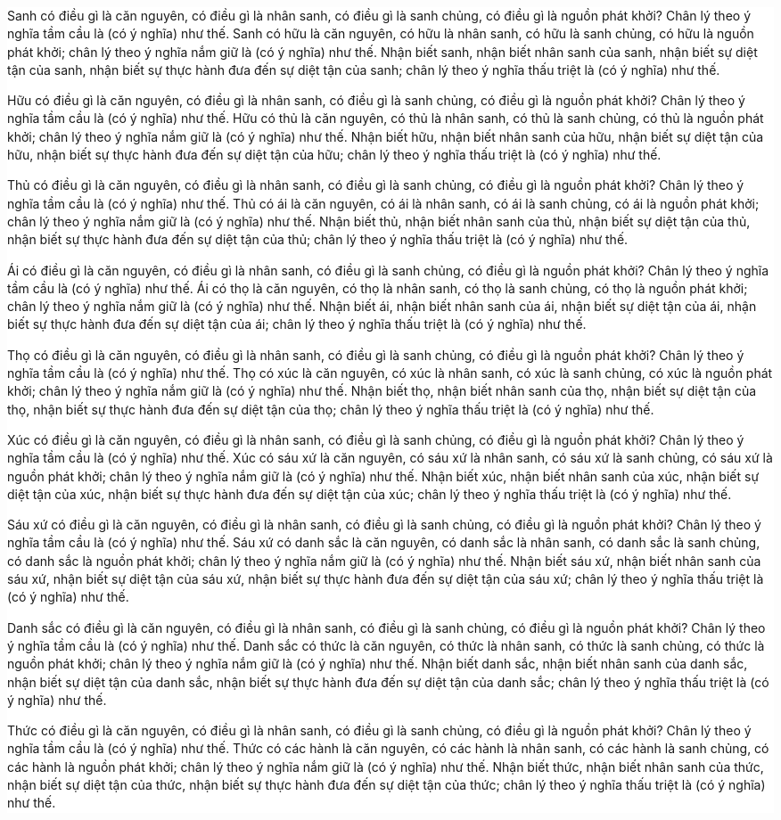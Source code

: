 Sanh có điều gì là căn nguyên, có điều gì là nhân sanh, có điều gì là sanh chủng, có điều gì là nguồn phát khởi? Chân lý theo ý nghĩa tầm cầu là (có ý nghĩa) như thế. Sanh có hữu là căn nguyên, có hữu là nhân sanh, có hữu là sanh chủng, có hữu là nguồn phát khởi; chân lý theo ý nghĩa nắm giữ là (có ý nghĩa) như thế. Nhận biết sanh, nhận biết nhân sanh của sanh, nhận biết sự diệt tận của sanh, nhận biết sự thực hành đưa đến sự diệt tận của sanh; chân lý theo ý nghĩa thấu triệt là (có ý nghĩa) như thế.

Hữu có điều gì là căn nguyên, có điều gì là nhân sanh, có điều gì là sanh chủng, có điều gì là nguồn phát khởi? Chân lý theo ý nghĩa tầm cầu là (có ý nghĩa) như thế. Hữu có thủ là căn nguyên, có thủ là nhân sanh, có thủ là sanh chủng, có thủ là nguồn phát khởi; chân lý theo ý nghĩa nắm giữ là (có ý nghĩa) như thế. Nhận biết hữu, nhận biết nhân sanh của hữu, nhận biết sự diệt tận của hữu, nhận biết sự thực hành đưa đến sự diệt tận của hữu; chân lý theo ý nghĩa thấu triệt là (có ý nghĩa) như thế.

Thủ có điều gì là căn nguyên, có điều gì là nhân sanh, có điều gì là sanh chủng, có điều gì là nguồn phát khởi? Chân lý theo ý nghĩa tầm cầu là (có ý nghĩa) như thế. Thủ có ái là căn nguyên, có ái là nhân sanh, có ái là sanh chủng, có ái là nguồn phát khởi; chân lý theo ý nghĩa nắm giữ là (có ý nghĩa) như thế. Nhận biết thủ, nhận biết nhân sanh của thủ, nhận biết sự diệt tận của thủ, nhận biết sự thực hành đưa đến sự diệt tận của thủ; chân lý theo ý nghĩa thấu triệt là (có ý nghĩa) như thế.

Ái có điều gì là căn nguyên, có điều gì là nhân sanh, có điều gì là sanh chủng, có điều gì là nguồn phát khởi? Chân lý theo ý nghĩa tầm cầu là (có ý nghĩa) như thế. Ái có thọ là căn nguyên, có thọ là nhân sanh, có thọ là sanh chủng, có thọ là nguồn phát khởi; chân lý theo ý nghĩa nắm giữ là (có ý nghĩa) như thế. Nhận biết ái, nhận biết nhân sanh của ái, nhận biết sự diệt tận của ái, nhận biết sự thực hành đưa đến sự diệt tận của ái; chân lý theo ý nghĩa thấu triệt là (có ý nghĩa) như thế.

Thọ có điều gì là căn nguyên, có điều gì là nhân sanh, có điều gì là sanh chủng, có điều gì là nguồn phát khởi? Chân lý theo ý nghĩa tầm cầu là (có ý nghĩa) như thế. Thọ có xúc là căn nguyên, có xúc là nhân sanh, có xúc là sanh chủng, có xúc là nguồn phát khởi; chân lý theo ý nghĩa nắm giữ là (có ý nghĩa) như thế. Nhận biết thọ, nhận biết nhân sanh của thọ, nhận biết sự diệt tận của thọ, nhận biết sự thực hành đưa đến sự diệt tận của thọ; chân lý theo ý nghĩa thấu triệt là (có ý nghĩa) như thế.

Xúc có điều gì là căn nguyên, có điều gì là nhân sanh, có điều gì là sanh chủng, có điều gì là nguồn phát khởi? Chân lý theo ý nghĩa tầm cầu là (có ý nghĩa) như thế. Xúc có sáu xứ là căn nguyên, có sáu xứ là nhân sanh, có sáu xứ là sanh chủng, có sáu xứ là nguồn phát khởi; chân lý theo ý nghĩa nắm giữ là (có ý nghĩa) như thế. Nhận biết xúc, nhận biết nhân sanh của xúc, nhận biết sự diệt tận của xúc, nhận biết sự thực hành đưa đến sự diệt tận của xúc; chân lý theo ý nghĩa thấu triệt là (có ý nghĩa) như thế.

Sáu xứ có điều gì là căn nguyên, có điều gì là nhân sanh, có điều gì là sanh chủng, có điều gì là nguồn phát khởi? Chân lý theo ý nghĩa tầm cầu là (có ý nghĩa) như thế. Sáu xứ có danh sắc là căn nguyên, có danh sắc là nhân sanh, có danh sắc là sanh chủng, có danh sắc là nguồn phát khởi; chân lý theo ý nghĩa nắm giữ là (có ý nghĩa) như thế. Nhận biết sáu xứ, nhận biết nhân sanh của sáu xứ, nhận biết sự diệt tận của sáu xứ, nhận biết sự thực hành đưa đến sự diệt tận của sáu xứ; chân lý theo ý nghĩa thấu triệt là (có ý nghĩa) như thế.

Danh sắc có điều gì là căn nguyên, có điều gì là nhân sanh, có điều gì là sanh chủng, có điều gì là nguồn phát khởi? Chân lý theo ý nghĩa tầm cầu là (có ý nghĩa) như thế. Danh sắc có thức là căn nguyên, có thức là nhân sanh, có thức là sanh chủng, có thức là nguồn phát khởi; chân lý theo ý nghĩa nắm giữ là (có ý nghĩa) như thế. Nhận biết danh sắc, nhận biết nhân sanh của danh sắc, nhận biết sự diệt tận của danh sắc, nhận biết sự thực hành đưa đến sự diệt tận của danh sắc; chân lý theo ý nghĩa thấu triệt là (có ý nghĩa) như thế.

Thức có điều gì là căn nguyên, có điều gì là nhân sanh, có điều gì là sanh chủng, có điều gì là nguồn phát khởi? Chân lý theo ý nghĩa tầm cầu là (có ý nghĩa) như thế. Thức có các hành là căn nguyên, có các hành là nhân sanh, có các hành là sanh chủng, có các hành là nguồn phát khởi; chân lý theo ý nghĩa nắm giữ là (có ý nghĩa) như thế. Nhận biết thức, nhận biết nhân sanh của thức, nhận biết sự diệt tận của thức, nhận biết sự thực hành đưa đến sự diệt tận của thức; chân lý theo ý nghĩa thấu triệt là (có ý nghĩa) như thế.
